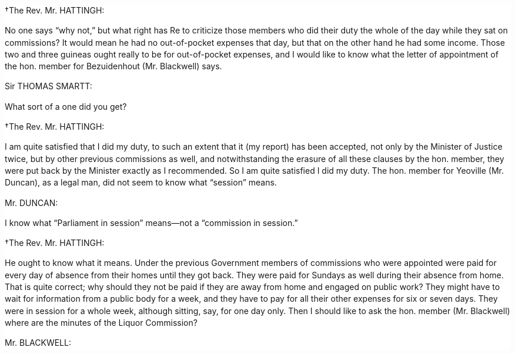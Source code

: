 </speech>

<speech by="#hattingh">

<from>&#x2020;The Rev. Mr. <person refersTo="hansard_za">HATTINGH</person>:</from>

<p>No one says &#x201C;why not,&#x201D; but what right has Re to criticize those members who did their duty the whole of the day while they sat on commissions? It would mean he had no out-of-pocket expenses that day, but that on the other hand he had some income. Those two and three guineas ought really to be for out-of-pocket expenses, and I would like to know what the letter of appointment of the hon. member for Bezuidenhout (Mr. Blackwell) says.</p>

</speech>

<speech by="#thomas_smartt">

<from>Sir <person refersTo="hansard_za">THOMAS SMARTT</person>:</from>

<p>What sort of a one did you get?</p>

</speech>

<speech by="#hattingh">

<from>&#x2020;The Rev. Mr. <person refersTo="hansard_za">HATTINGH</person>:</from>

<p>I am quite satisfied that I did my duty, to such an extent that it (my report) has been accepted, not only by the Minister of Justice twice, but by other previous commissions as well, and notwithstanding the erasure of all these clauses by the hon. member, they were put back by the Minister exactly as I recommended. So I am quite satisfied I did my duty. The hon. member for Yeoville (Mr. Duncan), as a legal man, did not seem to know what &#x201C;session&#x201D; means.</p>

</speech>

<speech by="#duncan">

<from><span class="col_951-952" refersTo="page_0542"/>Mr. <person refersTo="hansard_za">DUNCAN</person>:</from>

<p>I know what &#x201C;Parliament in session&#x201D; means&#x2014;not a &#x201C;commission in session.&#x201D;</p>

</speech>

<speech by="#hattingh">

<from>&#x2020;The Rev. Mr. <person refersTo="hansard_za">HATTINGH</person>:</from>

<p>He ought to know what it means. Under the previous Government members of commissions who were appointed were paid for every day of absence from their homes until they got back. They were paid for Sundays as well during their absence from home. That is quite correct; why should they not be paid if they are away from home and engaged on public work? They might have to wait for information from a public body for a week, and they have to pay for all their other expenses for six or seven days. They were in session for a whole week, although sitting, say, for one day only. Then I should like to ask the hon. member (Mr. Blackwell) where are the minutes of the Liquor Commission?</p>

</speech>

<speech by="#blackwell">

<from>Mr. <person refersTo="hansard_za">BLACKWELL</person>:</from>
